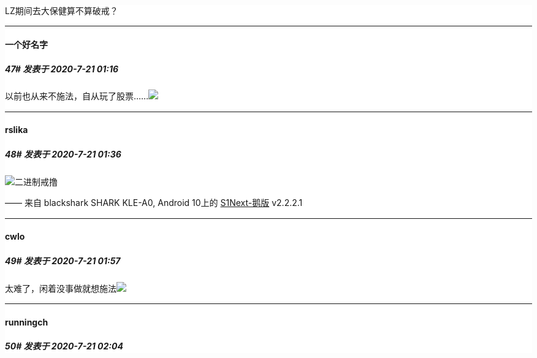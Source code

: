 


LZ期间去大保健算不算破戒？







-----

####  一个好名字  
##### 47#       发表于 2020-7-21 01:16




以前也从来不施法，自从玩了股票……<img src="https://static.saraba1st.com/image/smiley/face2017/065.png" referrerpolicy="no-referrer">







-----

####  rslika  
##### 48#       发表于 2020-7-21 01:36



<img src="https://static.saraba1st.com/image/smiley/face2017/067.png" referrerpolicy="no-referrer">二进制戒撸

—— 来自 blackshark SHARK KLE-A0, Android 10上的 [S1Next-鹅版](https://github.com/ykrank/S1-Next/releases) v2.2.2.1







-----

####  cwlo  
##### 49#       发表于 2020-7-21 01:57




太难了，闲着没事做就想施法<img src="https://static.saraba1st.com/image/smiley/face2017/009.gif" referrerpolicy="no-referrer">







-----

####  runningch  
##### 50#       发表于 2020-7-21 02:04


